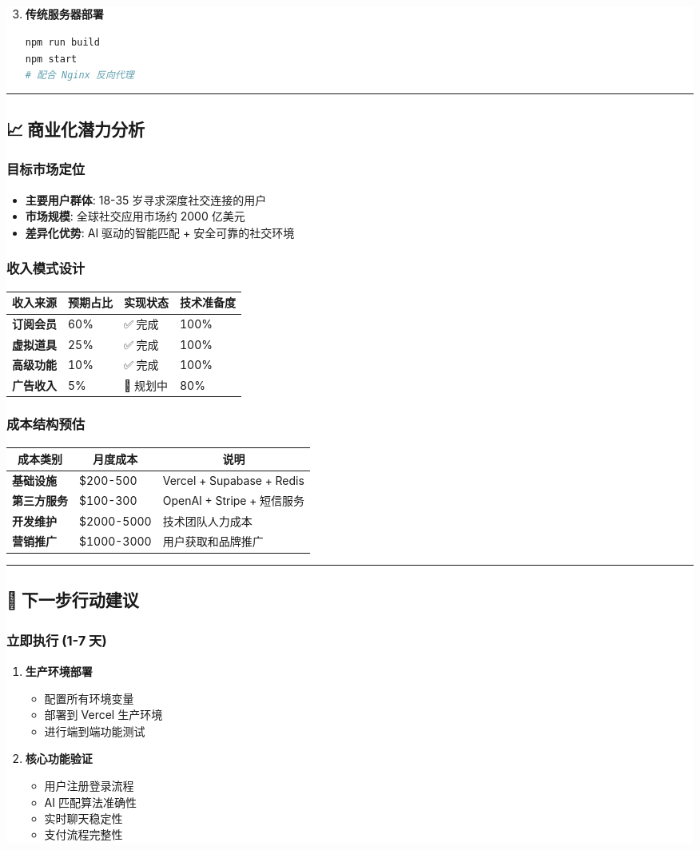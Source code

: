 3. **传统服务器部署**
   ```bash
   npm run build
   npm start
   # 配合 Nginx 反向代理
   ```

---

## 📈 商业化潜力分析

### 目标市场定位
- **主要用户群体**: 18-35 岁寻求深度社交连接的用户
- **市场规模**: 全球社交应用市场约 2000 亿美元
- **差异化优势**: AI 驱动的智能匹配 + 安全可靠的社交环境

### 收入模式设计
| 收入来源 | 预期占比 | 实现状态 | 技术准备度 |
|----------|----------|----------|------------|
| **订阅会员** | 60% | ✅ 完成 | 100% |
| **虚拟道具** | 25% | ✅ 完成 | 100% |
| **高级功能** | 10% | ✅ 完成 | 100% |
| **广告收入** | 5% | 🔄 规划中 | 80% |

### 成本结构预估
| 成本类别 | 月度成本 | 说明 |
|----------|----------|------|
| **基础设施** | $200-500 | Vercel + Supabase + Redis |
| **第三方服务** | $100-300 | OpenAI + Stripe + 短信服务 |
| **开发维护** | $2000-5000 | 技术团队人力成本 |
| **营销推广** | $1000-3000 | 用户获取和品牌推广 |

---

## 🎯 下一步行动建议

### 立即执行 (1-7 天)
1. **生产环境部署**
   - 配置所有环境变量
   - 部署到 Vercel 生产环境
   - 进行端到端功能测试

2. **核心功能验证**
   - 用户注册登录流程
   - AI 匹配算法准确性
   - 实时聊天稳定性
   - 支付流程完整性
